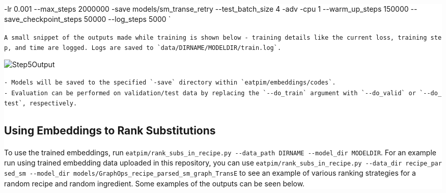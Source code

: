 -lr
0.001
--max_steps
2000000
-save
models/sm_transe_retry
--test_batch_size
4
-adv
-cpu
1
--warm_up_steps
150000
--save_checkpoint_steps
50000
--log_steps
5000
   `
   
    A small snippet of the outputs made while training is shown below - training details like the current loss, training step, and time are logged. Logs are saved to `data/DIRNAME/MODELDIR/train.log`.

   ![Step5Output](images/workflow_step5.png)

    - Models will be saved to the specified `-save` directory within `eatpim/embeddings/codes`. 
    - Evaluation can be performed on validation/test data by replacing the `--do_train` argument with `--do_valid` or `--do_test`, respectively.


## Using Embeddings to Rank Substitutions
To use the trained embeddings, run `eatpim/rank_subs_in_recipe.py --data_path DIRNAME --model_dir MODELDIR`. For an example run using trained embedding data uploaded in this repository, you can use `eatpim/rank_subs_in_recipe.py --data_dir recipe_parsed_sm --model_dir models/GraphOps_recipe_parsed_sm_graph_TransE` to see an example of various ranking strategies for a random recipe and random ingredient. Some examples of the outputs can be seen below.
